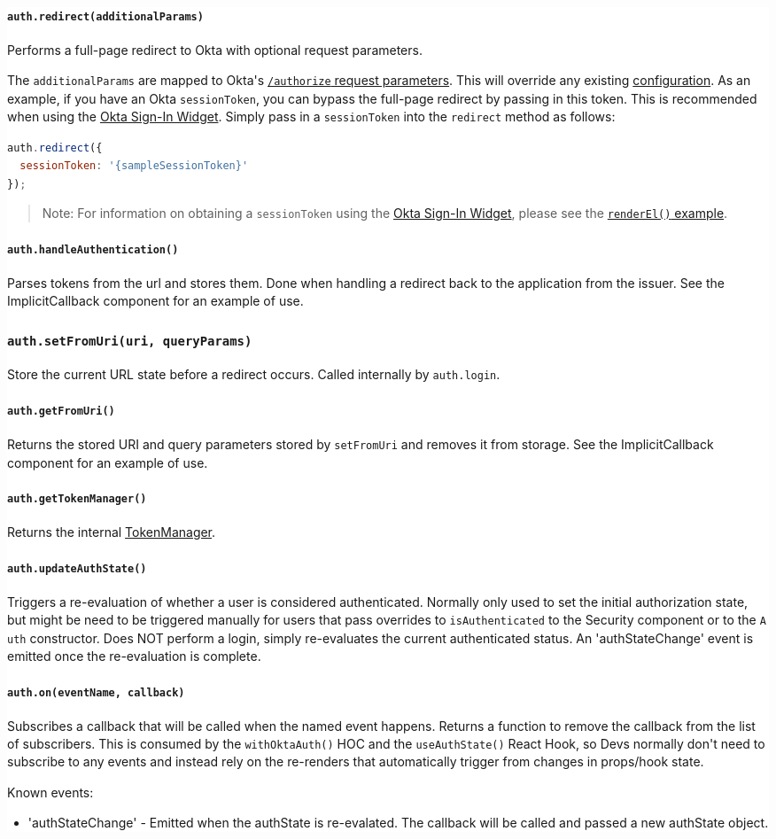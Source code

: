 #### `auth.redirect(additionalParams)`

Performs a full-page redirect to Okta with optional request parameters.

The `additionalParams` are mapped to Okta's [`/authorize` request parameters](https://developer.okta.com/docs/api/resources/oidc#authorize). This will override any existing [configuration](#configuration-options). As an example, if you have an Okta `sessionToken`, you can bypass the full-page redirect by passing in this token. This is recommended when using the [Okta Sign-In Widget](https://github.com/okta/okta-signin-widget). Simply pass in a `sessionToken` into the `redirect` method as follows:

```jsx
auth.redirect({
  sessionToken: '{sampleSessionToken}'
});
```

> Note: For information on obtaining a `sessionToken` using the [Okta Sign-In Widget](https://github.com/okta/okta-signin-widget), please see the [`renderEl()` example](https://github.com/okta/okta-signin-widget#rendereloptions-success-error).

#### `auth.handleAuthentication()`

Parses tokens from the url and stores them.  Done when handling a redirect back to the application from the issuer.  See the ImplicitCallback component for an example of use.

### `auth.setFromUri(uri, queryParams)`

Store the current URL state before a redirect occurs.  Called internally by `auth.login`.

#### `auth.getFromUri()`

Returns the stored URI and query parameters stored by `setFromUri` and removes it from storage.  See the ImplicitCallback component for an example of use.  

#### `auth.getTokenManager()`

Returns the internal [TokenManager](https://github.com/okta/okta-auth-js#tokenmanager).

#### `auth.updateAuthState()`

Triggers a re-evaluation of whether a user is considered authenticated.  Normally only used to set the initial authorization state, but might be need to be triggered manually for users that pass overrides to `isAuthenticated` to the Security component or to the `Auth` constructor.  Does NOT perform a login, simply re-evaluates the current authenticated status. An 'authStateChange' event is emitted once the re-evaluation is complete. 

#### `auth.on(eventName, callback)`

Subscribes a callback that will be called when the named event happens.  Returns a function to remove the callback from the list of subscribers.  This is consumed by the `withOktaAuth()` HOC and the `useAuthState()` React Hook, so Devs normally don't need to subscribe to any events and instead rely on the re-renders that automatically trigger from changes in props/hook state.

Known events:
- 'authStateChange' - Emitted when the authState is re-evalated.  The callback will be called and passed a new authState object.
